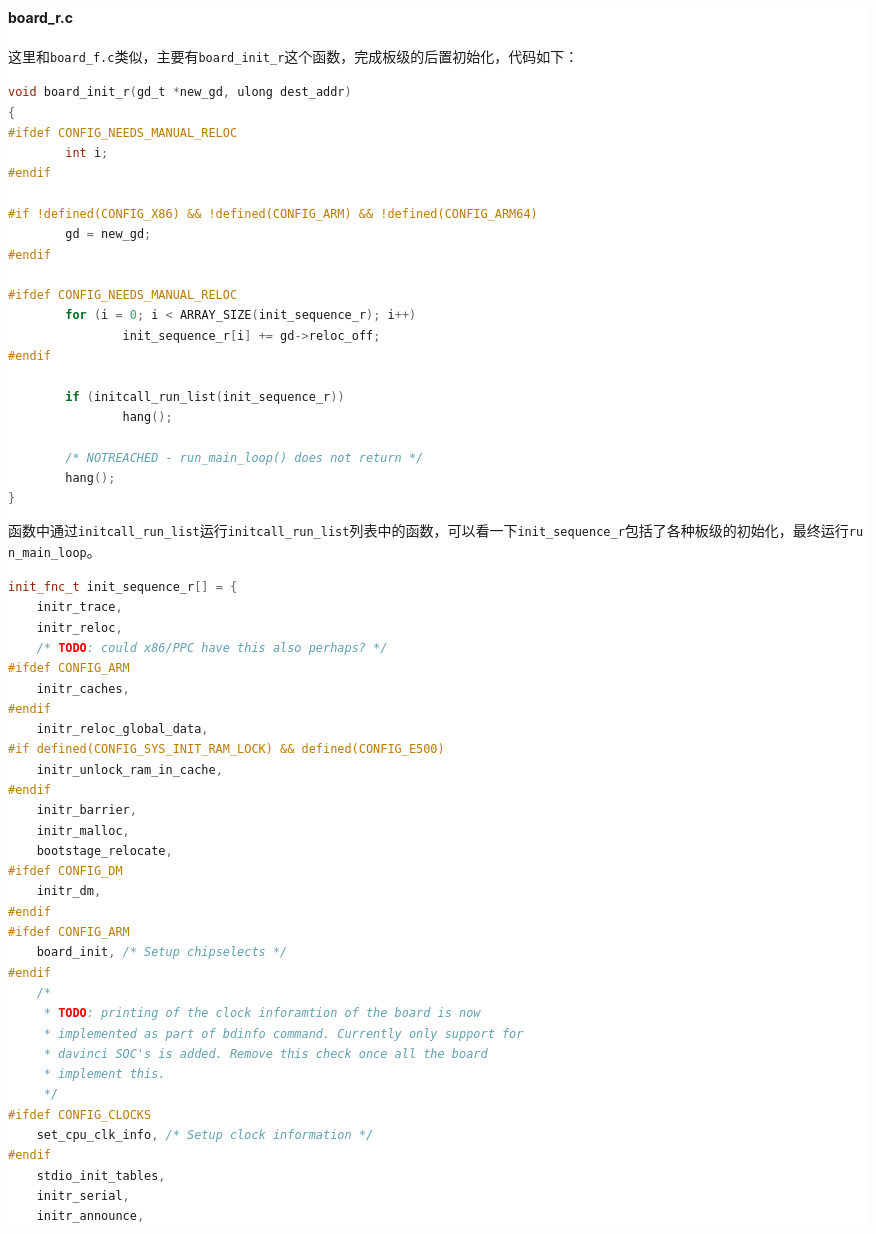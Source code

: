 #### board_r.c

这里和`board_f.c`类似，主要有`board_init_r`这个函数，完成板级的后置初始化，代码如下：

```c
void board_init_r(gd_t *new_gd, ulong dest_addr)
{
#ifdef CONFIG_NEEDS_MANUAL_RELOC
        int i;
#endif

#if !defined(CONFIG_X86) && !defined(CONFIG_ARM) && !defined(CONFIG_ARM64)
        gd = new_gd;
#endif

#ifdef CONFIG_NEEDS_MANUAL_RELOC
        for (i = 0; i < ARRAY_SIZE(init_sequence_r); i++)
                init_sequence_r[i] += gd->reloc_off;
#endif

        if (initcall_run_list(init_sequence_r))
                hang();

        /* NOTREACHED - run_main_loop() does not return */
        hang();
}
```



函数中通过`initcall_run_list`运行`initcall_run_list`列表中的函数，可以看一下`init_sequence_r`包括了各种板级的初始化，最终运行`run_main_loop`。

```c++
init_fnc_t init_sequence_r[] = {
	initr_trace,
	initr_reloc,
	/* TODO: could x86/PPC have this also perhaps? */
#ifdef CONFIG_ARM
	initr_caches,
#endif
	initr_reloc_global_data,
#if defined(CONFIG_SYS_INIT_RAM_LOCK) && defined(CONFIG_E500)
	initr_unlock_ram_in_cache,
#endif
	initr_barrier,
	initr_malloc,
	bootstage_relocate,
#ifdef CONFIG_DM
	initr_dm,
#endif
#ifdef CONFIG_ARM
	board_init,	/* Setup chipselects */
#endif
	/*
	 * TODO: printing of the clock inforamtion of the board is now
	 * implemented as part of bdinfo command. Currently only support for
	 * davinci SOC's is added. Remove this check once all the board
	 * implement this.
	 */
#ifdef CONFIG_CLOCKS
	set_cpu_clk_info, /* Setup clock information */
#endif
	stdio_init_tables,
	initr_serial,
	initr_announce,
```